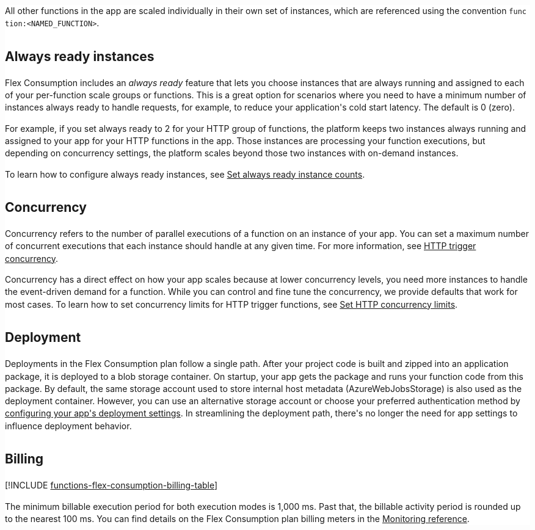 All other functions in the app are scaled individually in their own set of instances, which are referenced using the convention `function:<NAMED_FUNCTION>`.

## Always ready instances

Flex Consumption includes an _always ready_ feature that lets you choose instances that are always running and assigned to each of your per-function scale groups or functions. This is a great option for scenarios where you need to have a minimum number of instances always ready to handle requests, for example, to reduce your application's cold start latency. The default is 0 (zero).

For example, if you set always ready to 2 for your HTTP group of functions, the platform keeps two instances always running and assigned to your app for your HTTP functions in the app. Those instances are processing your function executions, but depending on concurrency settings, the platform scales beyond those two instances with on-demand instances.

To learn how to configure always ready instances, see [Set always ready instance counts](flex-consumption-how-to.md#set-always-ready-instance-counts).

## Concurrency

Concurrency refers to the number of parallel executions of a function on an instance of your app. You can set a maximum number of concurrent executions that each instance should handle at any given time. For more information, see [HTTP trigger concurrency](functions-concurrency.md#http-trigger-concurrency). 

Concurrency has a direct effect on how your app scales because at lower concurrency levels, you need more instances to handle the event-driven demand for a function. While you can control and fine tune the concurrency, we provide defaults that work for most cases. To learn how to set concurrency limits for HTTP trigger functions, see [Set HTTP concurrency limits](flex-consumption-how-to.md#set-http-concurrency-limits).

## Deployment

Deployments in the Flex Consumption plan follow a single path. After your project code is built and zipped into an application package, it is deployed to a blob storage container. On startup, your app gets the package and runs your function code from this package. By default, the same storage account used to store internal host metadata (AzureWebJobsStorage) is also used as the deployment container. However, you can use an alternative storage account or choose your preferred authentication method by [configuring your app's deployment settings](flex-consumption-how-to.md#configure-deployment-settings). In streamlining the deployment path, there's no longer the need for app settings to influence deployment behavior.

## Billing

[!INCLUDE [functions-flex-consumption-billing-table](../../includes/functions-flex-consumption-billing-table.md)]

The minimum billable execution period for both execution modes is 1,000 ms. Past that, the billable activity period is rounded up to the nearest 100 ms. You can find details on the Flex Consumption plan billing meters in the [Monitoring reference](monitor-functions-reference.md?tab=flex-consumption-plan#metrics).
